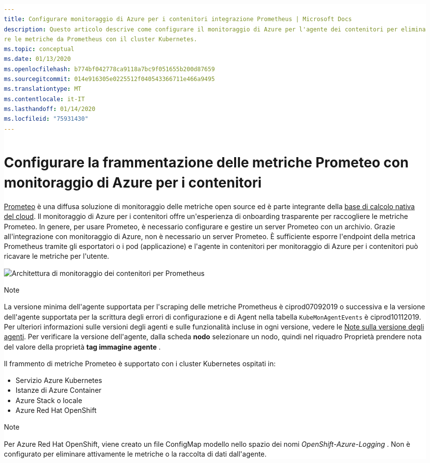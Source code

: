 ```yaml
---
title: Configurare monitoraggio di Azure per i contenitori integrazione Prometheus | Microsoft Docs
description: Questo articolo descrive come configurare il monitoraggio di Azure per l'agente dei contenitori per eliminare le metriche da Prometheus con il cluster Kubernetes.
ms.topic: conceptual
ms.date: 01/13/2020
ms.openlocfilehash: b774bf042778ca9118a7bc9f051655b200d87659
ms.sourcegitcommit: 014e916305e0225512f040543366711e466a9495
ms.translationtype: MT
ms.contentlocale: it-IT
ms.lasthandoff: 01/14/2020
ms.locfileid: "75931430"
---
```

# <a name="configure-scraping-of-prometheus-metrics-with-azure-monitor-for-containers"></a>Configurare la frammentazione delle metriche Prometeo con monitoraggio di Azure per i contenitori

[Prometeo](https://prometheus.io/) è una diffusa soluzione di monitoraggio delle metriche open source ed è parte integrante della [base di calcolo nativa del cloud](https://www.cncf.io/). Il monitoraggio di Azure per i contenitori offre un'esperienza di onboarding trasparente per raccogliere le metriche Prometeo. In genere, per usare Prometeo, è necessario configurare e gestire un server Prometeo con un archivio. Grazie all'integrazione con monitoraggio di Azure, non è necessario un server Prometeo. È sufficiente esporre l'endpoint della metrica Prometheus tramite gli esportatori o i pod (applicazione) e l'agente in contenitori per monitoraggio di Azure per i contenitori può ricavare le metriche per l'utente. 

![Architettura di monitoraggio dei contenitori per Prometheus](./media/container-insights-prometheus-integration/monitoring-kubernetes-architecture.png)

>[!NOTE]
>La versione minima dell'agente supportata per l'scraping delle metriche Prometheus è ciprod07092019 o successiva e la versione dell'agente supportata per la scrittura degli errori di configurazione e di Agent nella tabella `KubeMonAgentEvents` è ciprod10112019. Per ulteriori informazioni sulle versioni degli agenti e sulle funzionalità incluse in ogni versione, vedere le [Note sulla versione degli agenti](https://github.com/microsoft/Docker-Provider/tree/ci_feature_prod). Per verificare la versione dell'agente, dalla scheda **nodo** selezionare un nodo, quindi nel riquadro Proprietà prendere nota del valore della proprietà **tag immagine agente** .

Il frammento di metriche Prometeo è supportato con i cluster Kubernetes ospitati in:

- Servizio Azure Kubernetes
- Istanze di Azure Container
- Azure Stack o locale
- Azure Red Hat OpenShift

>[!NOTE]
>Per Azure Red Hat OpenShift, viene creato un file ConfigMap modello nello spazio dei nomi *OpenShift-Azure-Logging* . Non è configurato per eliminare attivamente le metriche o la raccolta di dati dall'agente.
>
